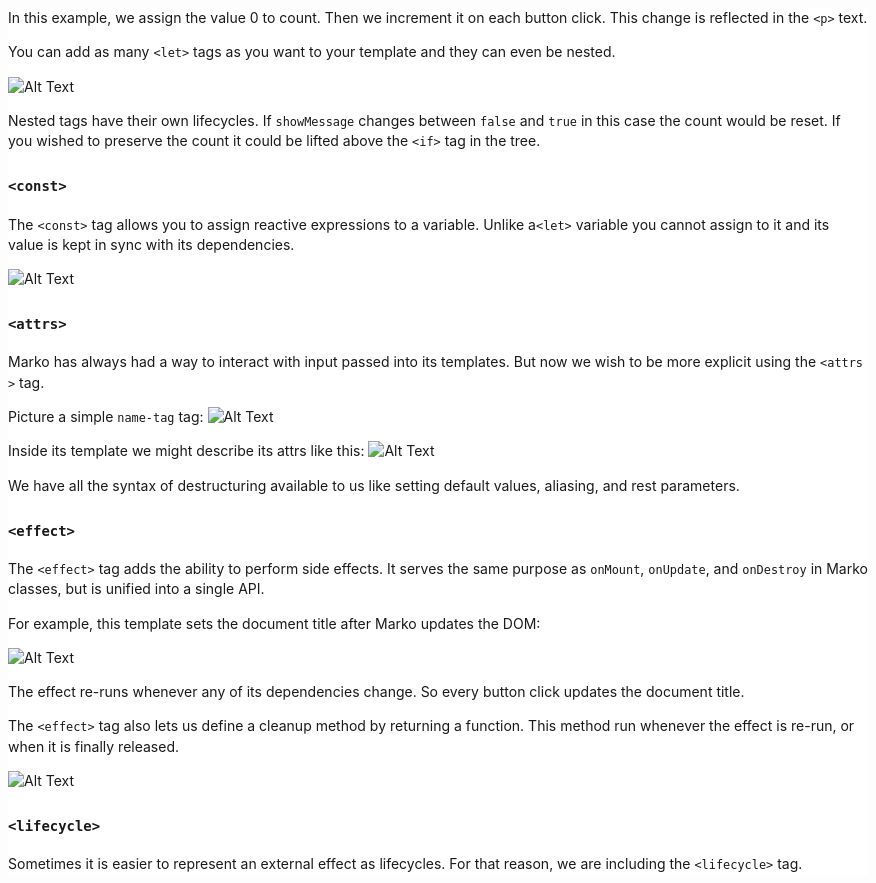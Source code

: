 In this example, we assign the value 0 to count. Then we increment it on each button click. This change is reflected in the `<p>` text.

You can add as many `<let>` tags as you want to your template and they can even be nested.

![Alt Text](https://dev-to-uploads.s3.amazonaws.com/uploads/articles/jiqygl7jpnbxl0nminvw.png)

Nested tags have their own lifecycles. If `showMessage` changes between `false` and `true` in this case the count would be reset. If you wished to preserve the count it could be lifted above the `<if>` tag in the tree.

### `<const>`

The `<const>` tag allows you to assign reactive expressions to a variable.  Unlike a`<let>` variable you cannot assign to it and its value is kept in sync with its dependencies.

![Alt Text](https://dev-to-uploads.s3.amazonaws.com/uploads/articles/k04kr5pfkj0x9xvv732f.png)

### `<attrs>`

Marko has always had a way to interact with input passed into its templates. But now we wish to be more explicit using the `<attrs>` tag.

Picture a simple `name-tag` tag:
![Alt Text](https://dev-to-uploads.s3.amazonaws.com/uploads/articles/2nakz1f37rye1k51s0pp.png)

Inside its template we might describe its attrs like this:
![Alt Text](https://dev-to-uploads.s3.amazonaws.com/uploads/articles/2jzpjh9em4bfngamc5pl.png)

We have all the syntax of destructuring available to us like setting default values, aliasing, and rest parameters.

### `<effect>`

The `<effect>` tag adds the ability to perform side effects. It serves the same purpose as `onMount`, `onUpdate`, and `onDestroy` in Marko classes, but is unified into a single API.

For example, this template sets the document title after Marko updates the DOM:

![Alt Text](https://dev-to-uploads.s3.amazonaws.com/uploads/articles/4d40xzmc94mkqzc8z5zs.png)

The effect re-runs whenever any of its dependencies change. So every button click updates the document title.

The `<effect>` tag also lets us define a cleanup method by returning a function. This method run whenever the effect is re-run, or when it is finally released.

![Alt Text](https://dev-to-uploads.s3.amazonaws.com/uploads/articles/xwmmdaln95452s466tim.png)

### `<lifecycle>`

Sometimes it is easier to represent an external effect as lifecycles. For that reason, we are including the `<lifecycle>` tag.
